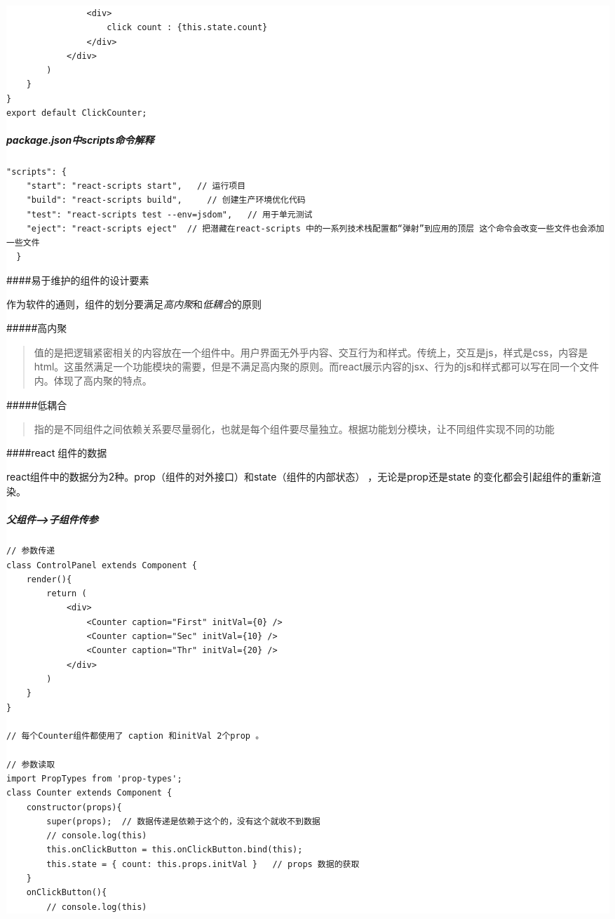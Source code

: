 ```
                <div>
                    click count : {this.state.count}
                </div>
            </div>
        )
    }
}
export default ClickCounter;

```

##### package.json中scripts命令解释

```
"scripts": {
    "start": "react-scripts start",   // 运行项目
    "build": "react-scripts build",     // 创建生产环境优化代码
    "test": "react-scripts test --env=jsdom",   // 用于单元测试
    "eject": "react-scripts eject"  // 把潜藏在react-scripts 中的一系列技术栈配置都“弹射”到应用的顶层 这个命令会改变一些文件也会添加一些文件
  }

```

####易于维护的组件的设计要素

作为软件的通则，组件的划分要满足*高内聚*和*低耦合*的原则

#####高内聚
> 值的是把逻辑紧密相关的内容放在一个组件中。用户界面无外乎内容、交互行为和样式。传统上，交互是js，样式是css，内容是html。这虽然满足一个功能模块的需要，但是不满足高内聚的原则。而react展示内容的jsx、行为的js和样式都可以写在同一个文件内。体现了高内聚的特点。

#####低耦合
> 指的是不同组件之间依赖关系要尽量弱化，也就是每个组件要尽量独立。根据功能划分模块，让不同组件实现不同的功能

####react 组件的数据

react组件中的数据分为2种。prop（组件的对外接口）和state（组件的内部状态） ，无论是prop还是state 的变化都会引起组件的重新渲染。

##### 父组件-->子组件传参

```
// 参数传递
class ControlPanel extends Component {
    render(){
        return (
            <div>
                <Counter caption="First" initVal={0} />
                <Counter caption="Sec" initVal={10} />
                <Counter caption="Thr" initVal={20} />
            </div>
        )
    }
}

// 每个Counter组件都使用了 caption 和initVal 2个prop 。

// 参数读取
import PropTypes from 'prop-types';
class Counter extends Component {
    constructor(props){
        super(props);  // 数据传递是依赖于这个的，没有这个就收不到数据
        // console.log(this)
        this.onClickButton = this.onClickButton.bind(this);
        this.state = { count: this.props.initVal }   // props 数据的获取
    }
    onClickButton(){
        // console.log(this)
```